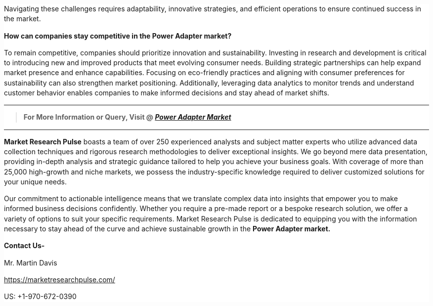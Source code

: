 Navigating these challenges requires adaptability, innovative strategies, and efficient operations to ensure continued success in the market.</p><p><strong>How can companies stay competitive in the Power Adapter market?</strong></p><p>To remain competitive, companies should prioritize innovation and sustainability. Investing in research and development is critical to introducing new and improved products that meet evolving consumer needs. Building strategic partnerships can help expand market presence and enhance capabilities. Focusing on eco-friendly practices and aligning with consumer preferences for sustainability can also strengthen market positioning. Additionally, leveraging data analytics to monitor trends and understand customer behavior enables companies to make informed decisions and stay ahead of market shifts.</p><hr /><blockquote><p><strong>For More Information or Query, Visit @&nbsp;<em><a href="https://marketresearchpulse.com/report/59392/power-adapter-market?utm_source=Linkedin&utm_medium=0110">Power Adapter Market</a></em></strong></p></blockquote><hr /><p><strong>Market Research Pulse</strong> boasts a team of over 250 experienced analysts and subject matter experts who utilize advanced data collection techniques and rigorous research methodologies to deliver exceptional insights. We go beyond mere data presentation, providing in-depth analysis and strategic guidance tailored to help you achieve your business goals. With coverage of more than 25,000 high-growth and niche markets, we possess the industry-specific knowledge required to deliver customized solutions for your unique needs.</p><p>Our commitment to actionable intelligence means that we translate complex data into insights that empower you to make informed business decisions confidently. Whether you require a pre-made report or a bespoke research solution, we offer a variety of options to suit your specific requirements. Market Research Pulse is dedicated to equipping you with the information necessary to stay ahead of the curve and achieve sustainable growth in the <strong>Power Adapter market.</strong></p><p><strong>Contact Us-</strong></p><p>Mr. Martin Davis</p><p>https://marketresearchpulse.com/</p><p>US: +1-970-672-0390</p>